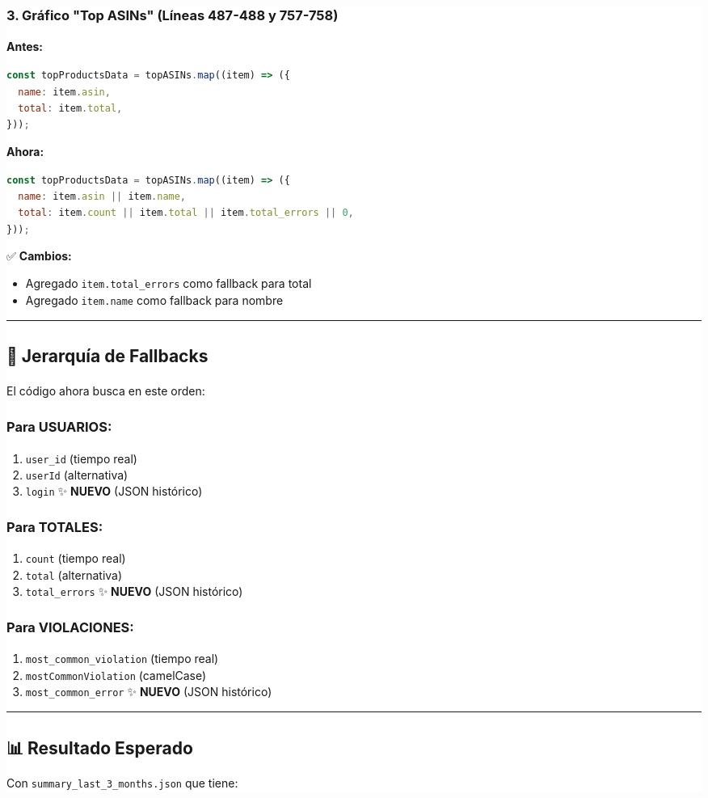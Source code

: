 
### 3. Gráfico "Top ASINs" (Líneas 487-488 y 757-758)

**Antes:**

```javascript
const topProductsData = topASINs.map((item) => ({
  name: item.asin,
  total: item.total,
}));
```

**Ahora:**

```javascript
const topProductsData = topASINs.map((item) => ({
  name: item.asin || item.name,
  total: item.count || item.total || item.total_errors || 0,
}));
```

✅ **Cambios:**

- Agregado `item.total_errors` como fallback para total
- Agregado `item.name` como fallback para nombre

---

## 🔄 Jerarquía de Fallbacks

El código ahora busca en este orden:

### Para USUARIOS:

1. `user_id` (tiempo real)
2. `userId` (alternativa)
3. `login` ✨ **NUEVO** (JSON histórico)

### Para TOTALES:

1. `count` (tiempo real)
2. `total` (alternativa)
3. `total_errors` ✨ **NUEVO** (JSON histórico)

### Para VIOLACIONES:

1. `most_common_violation` (tiempo real)
2. `mostCommonViolation` (camelCase)
3. `most_common_error` ✨ **NUEVO** (JSON histórico)

---

## 📊 Resultado Esperado

Con `summary_last_3_months.json` que tiene:

